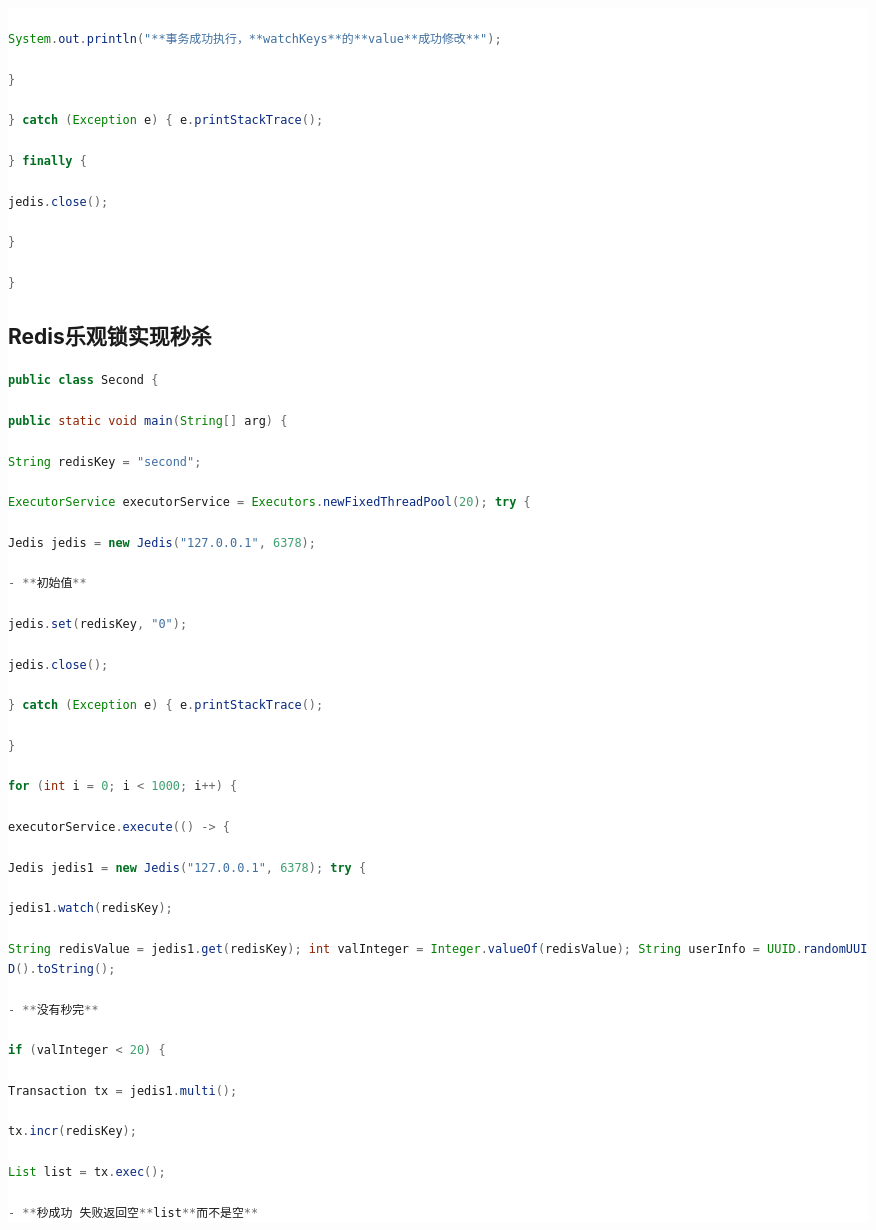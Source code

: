 ```java

System.out.println("**事务成功执行，**watchKeys**的**value**成功修改**");

}

} catch (Exception e) { e.printStackTrace();

} finally {

jedis.close();

}

}
```



## Redis乐观锁实现秒杀

```java
public class Second {

public static void main(String[] arg) {

String redisKey = "second";

ExecutorService executorService = Executors.newFixedThreadPool(20); try {

Jedis jedis = new Jedis("127.0.0.1", 6378);

- **初始值**

jedis.set(redisKey, "0");

jedis.close();

} catch (Exception e) { e.printStackTrace();

}

for (int i = 0; i < 1000; i++) {

executorService.execute(() -> {

Jedis jedis1 = new Jedis("127.0.0.1", 6378); try {

jedis1.watch(redisKey);

String redisValue = jedis1.get(redisKey); int valInteger = Integer.valueOf(redisValue); String userInfo = UUID.randomUUID().toString();

- **没有秒完**

if (valInteger < 20) {

Transaction tx = jedis1.multi();

tx.incr(redisKey);

List list = tx.exec();

- **秒成功 失败返回空**list**而不是空**

```